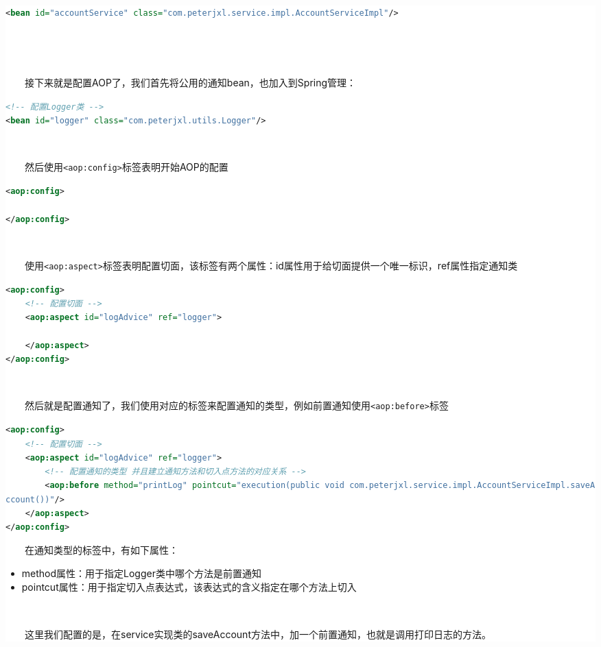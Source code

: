 ```xml
<bean id="accountService" class="com.peterjxl.service.impl.AccountServiceImpl"/>
```

　　‍

　　‍

　　接下来就是配置AOP了，我们首先将公用的通知bean，也加入到Spring管理：

```xml
<!-- 配置Logger类 -->
<bean id="logger" class="com.peterjxl.utils.Logger"/>
```

　　‍

　　然后使用`<aop:config>`​标签表明开始AOP的配置

```xml
<aop:config>
   
</aop:config>
```

　　​

　　使用`<aop:aspect>`标签表明配置切面，该标签有两个属性：id属性用于给切面提供一个唯一标识，ref属性指定通知类

```xml
<aop:config>
    <!-- 配置切面 -->
    <aop:aspect id="logAdvice" ref="logger">
      
    </aop:aspect>
</aop:config>
```

　　​

　　然后就是配置通知了，我们使用对应的标签来配置通知的类型，例如前置通知使用`<aop:before>`​标签

```xml
<aop:config>
    <!-- 配置切面 -->
    <aop:aspect id="logAdvice" ref="logger">
        <!-- 配置通知的类型 并且建立通知方法和切入点方法的对应关系 -->
        <aop:before method="printLog" pointcut="execution(public void com.peterjxl.service.impl.AccountServiceImpl.saveAccount())"/>
    </aop:aspect>
</aop:config>
```

　　在通知类型的标签中，有如下属性：

* method属性：用于指定Logger类中哪个方法是前置通知
* pointcut属性：用于指定切入点表达式，该表达式的含义指定在哪个方法上切入

　　‍

　　这里我们配置的是，在service实现类的saveAccount方法中，加一个前置通知，也就是调用打印日志的方法。

